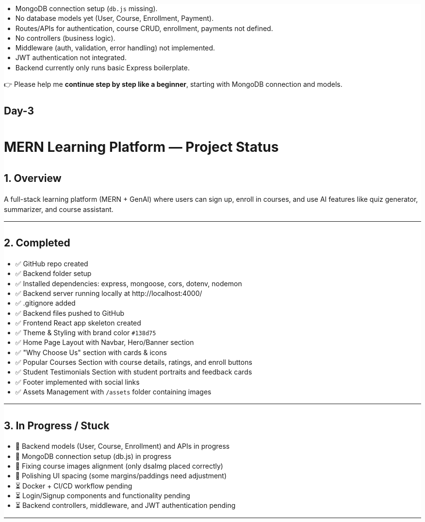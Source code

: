 * MongoDB connection setup (`db.js` missing).
* No database models yet (User, Course, Enrollment, Payment).
* Routes/APIs for authentication, course CRUD, enrollment, payments not defined.
* No controllers (business logic).
* Middleware (auth, validation, error handling) not implemented.
* JWT authentication not integrated.
* Backend currently only runs basic Express boilerplate.

👉 Please help me **continue step by step like a beginner**, starting with MongoDB connection and models.




## Day-3
# MERN Learning Platform — Project Status

## 1. Overview
A full-stack learning platform (MERN + GenAI) where users can sign up, enroll in courses, and use AI features like quiz generator, summarizer, and course assistant.

---

## 2. Completed
- ✅ GitHub repo created
- ✅ Backend folder setup
- ✅ Installed dependencies: express, mongoose, cors, dotenv, nodemon
- ✅ Backend server running locally at http://localhost:4000/
- ✅ .gitignore added
- ✅ Backend files pushed to GitHub
- ✅ Frontend React app skeleton created
- ✅ Theme & Styling with brand color `#138d75`
- ✅ Home Page Layout with Navbar, Hero/Banner section
- ✅ "Why Choose Us" section with cards & icons
- ✅ Popular Courses Section with course details, ratings, and enroll buttons
- ✅ Student Testimonials Section with student portraits and feedback cards
- ✅ Footer implemented with social links
- ✅ Assets Management with `/assets` folder containing images

---

## 3. In Progress / Stuck
- 🔄 Backend models (User, Course, Enrollment) and APIs in progress
- 🔄 MongoDB connection setup (db.js) in progress
- 🔄 Fixing course images alignment (only dsaImg placed correctly)
- 🔄 Polishing UI spacing (some margins/paddings need adjustment)
- ⏳ Docker + CI/CD workflow pending
- ⏳ Login/Signup components and functionality pending
- ⏳ Backend controllers, middleware, and JWT authentication pending

---